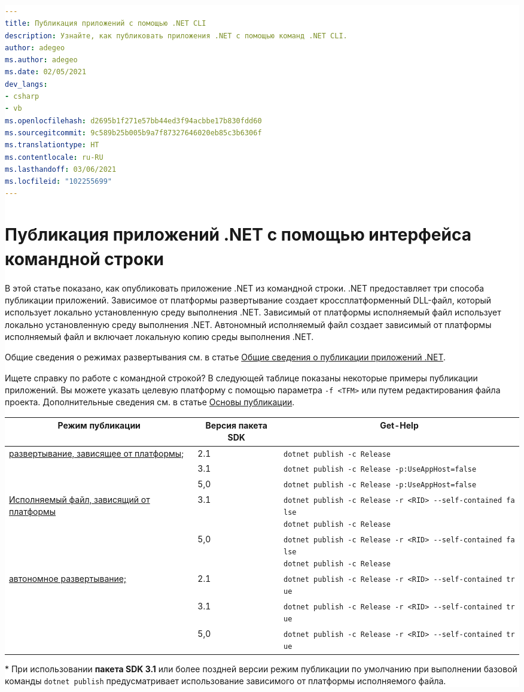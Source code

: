 ```yaml
---
title: Публикация приложений с помощью .NET CLI
description: Узнайте, как публиковать приложения .NET с помощью команд .NET CLI.
author: adegeo
ms.author: adegeo
ms.date: 02/05/2021
dev_langs:
- csharp
- vb
ms.openlocfilehash: d2695b1f271e57bb44ed3f94acbbe17b830fdd60
ms.sourcegitcommit: 9c589b25b005b9a7f87327646020eb85c3b6306f
ms.translationtype: HT
ms.contentlocale: ru-RU
ms.lasthandoff: 03/06/2021
ms.locfileid: "102255699"
---
```

# <a name="publish-net-apps-with-the-net-cli"></a>Публикация приложений .NET с помощью интерфейса командной строки

В этой статье показано, как опубликовать приложение .NET из командной строки. .NET предоставляет три способа публикации приложений. Зависимое от платформы развертывание создает кроссплатформенный DLL-файл, который использует локально установленную среду выполнения .NET. Зависимый от платформы исполняемый файл использует локально установленную среду выполнения .NET. Автономный исполняемый файл создает зависимый от платформы исполняемый файл и включает локальную копию среды выполнения .NET.

Общие сведения о режимах развертывания см. в статье [Общие сведения о публикации приложений .NET](index.md).

Ищете справку по работе с командной строкой? В следующей таблице показаны некоторые примеры публикации приложений. Вы можете указать целевую платформу с помощью параметра `-f <TFM>` или путем редактирования файла проекта. Дополнительные сведения см. в статье [Основы публикации](#publishing-basics).

| Режим публикации                   | Версия пакета SDK | Get-Help                                                     |
|--------------------------------|-------------|-------------------------------------------------------------|
| [развертывание, зависящее от платформы;](#framework-dependent-deployment) | 2.1         | `dotnet publish -c Release`                                 |
|                                | 3.1         | `dotnet publish -c Release -p:UseAppHost=false`             |
|                                | 5,0         | `dotnet publish -c Release -p:UseAppHost=false`             |
| [Исполняемый файл, зависящий от платформы](#framework-dependent-executable) | 3.1         | `dotnet publish -c Release -r <RID> --self-contained false`<br>`dotnet publish -c Release` |
|                                | 5,0         | `dotnet publish -c Release -r <RID> --self-contained false`<br>`dotnet publish -c Release` |
| [автономное развертывание;](#self-contained-deployment)      | 2.1         | `dotnet publish -c Release -r <RID> --self-contained true`  |
|                                | 3.1         | `dotnet publish -c Release -r <RID> --self-contained true`  |
|                                | 5,0         | `dotnet publish -c Release -r <RID> --self-contained true`  |

\* При использовании **пакета SDK 3.1** или более поздней версии режим публикации по умолчанию при выполнении базовой команды `dotnet publish` предусматривает использование зависимого от платформы исполняемого файла.
